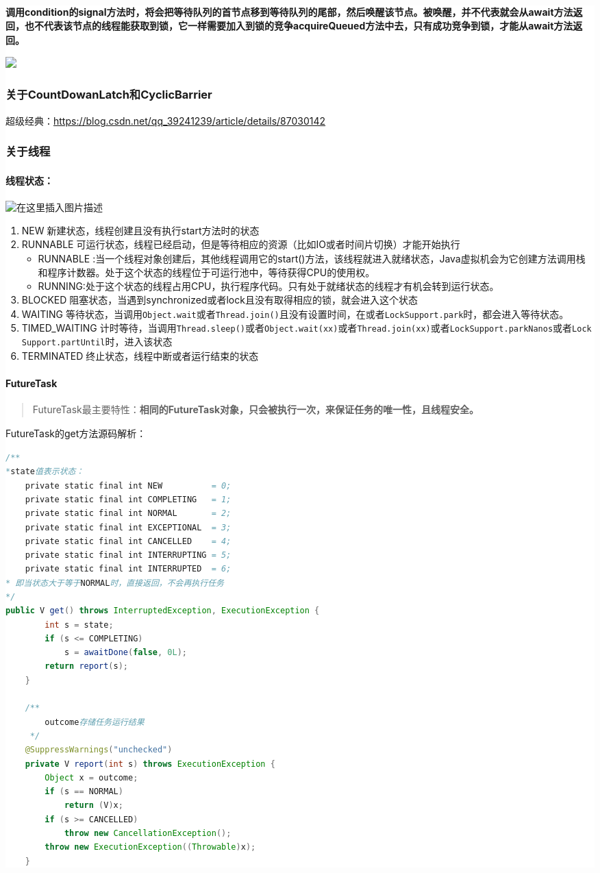   **调用condition的signal方法时，将会把等待队列的首节点移到等待队列的尾部，然后唤醒该节点。被唤醒，并不代表就会从await方法返回，也不代表该节点的线程能获取到锁，它一样需要加入到锁的竞争acquireQueued方法中去，只有成功竞争到锁，才能从await方法返回。**

![](E:\study\再出发\image\lock.jpg)

### 关于CountDowanLatch和CyclicBarrier

超级经典：https://blog.csdn.net/qq_39241239/article/details/87030142



### 关于线程

#### 线程状态：

![在这里插入图片描述](https://img-blog.csdnimg.cn/20190511095933572.png?x-oss-process=image/watermark,type_ZmFuZ3poZW5naGVpdGk,shadow_10,text_aHR0cHM6Ly9ibG9nLmNzZG4ubmV0L3NzcHVkZGluZw==,size_16,color_FFFFFF,t_70)

1. NEW 新建状态，线程创建且没有执行start方法时的状态
2. RUNNABLE 可运行状态，线程已经启动，但是等待相应的资源（比如IO或者时间片切换）才能开始执行
   - RUNNABLE :当一个线程对象创建后，其他线程调用它的start()方法，该线程就进入就绪状态，Java虚拟机会为它创建方法调用栈和程序计数器。处于这个状态的线程位于可运行池中，等待获得CPU的使用权。
   - RUNNING:处于这个状态的线程占用CPU，执行程序代码。只有处于就绪状态的线程才有机会转到运行状态。
3. BLOCKED 阻塞状态，当遇到synchronized或者lock且没有取得相应的锁，就会进入这个状态
4. WAITING 等待状态，当调用`Object.wait`或者`Thread.join()`且没有设置时间，在或者`LockSupport.park`时，都会进入等待状态。
5. TIMED_WAITING 计时等待，当调用`Thread.sleep()`或者`Object.wait(xx)`或者`Thread.join(xx)`或者`LockSupport.parkNanos`或者`LockSupport.partUntil`时，进入该状态
6. TERMINATED 终止状态，线程中断或者运行结束的状态



#### FutureTask

> FutureTask最主要特性：**相同的FutureTask对象，只会被执行一次，来保证任务的唯一性，且线程安全。** 

FutureTask的get方法源码解析：

```java
/**
*state值表示状态：
	private static final int NEW          = 0;
    private static final int COMPLETING   = 1;
    private static final int NORMAL       = 2;
    private static final int EXCEPTIONAL  = 3;
    private static final int CANCELLED    = 4;
    private static final int INTERRUPTING = 5;
    private static final int INTERRUPTED  = 6;
* 即当状态大于等于NORMAL时，直接返回，不会再执行任务
*/
public V get() throws InterruptedException, ExecutionException {
        int s = state;
        if (s <= COMPLETING)
            s = awaitDone(false, 0L);
        return report(s);
    }

	/**
		outcome存储任务运行结果
     */
    @SuppressWarnings("unchecked")
    private V report(int s) throws ExecutionException {
        Object x = outcome;
        if (s == NORMAL)
            return (V)x;
        if (s >= CANCELLED)
            throw new CancellationException();
        throw new ExecutionException((Throwable)x);
    }
```